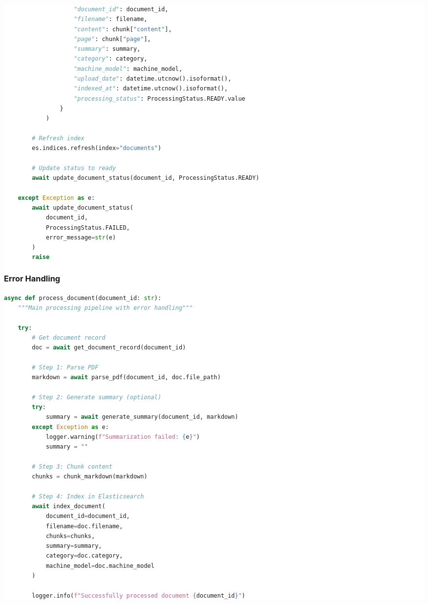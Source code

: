 ```python
                    "document_id": document_id,
                    "filename": filename,
                    "content": chunk["content"],
                    "page": chunk["page"],
                    "summary": summary,
                    "category": category,
                    "machine_model": machine_model,
                    "upload_date": datetime.utcnow().isoformat(),
                    "indexed_at": datetime.utcnow().isoformat(),
                    "processing_status": ProcessingStatus.READY.value
                }
            )

        # Refresh index
        es.indices.refresh(index="documents")

        # Update status to ready
        await update_document_status(document_id, ProcessingStatus.READY)

    except Exception as e:
        await update_document_status(
            document_id,
            ProcessingStatus.FAILED,
            error_message=str(e)
        )
        raise
```

### Error Handling

```python
async def process_document(document_id: str):
    """Main processing pipeline with error handling"""

    try:
        # Get document record
        doc = await get_document_record(document_id)

        # Step 1: Parse PDF
        markdown = await parse_pdf(document_id, doc.file_path)

        # Step 2: Generate summary (optional)
        try:
            summary = await generate_summary(document_id, markdown)
        except Exception as e:
            logger.warning(f"Summarization failed: {e}")
            summary = ""

        # Step 3: Chunk content
        chunks = chunk_markdown(markdown)

        # Step 4: Index in Elasticsearch
        await index_document(
            document_id=document_id,
            filename=doc.filename,
            chunks=chunks,
            summary=summary,
            category=doc.category,
            machine_model=doc.machine_model
        )

        logger.info(f"Successfully processed document {document_id}")

```